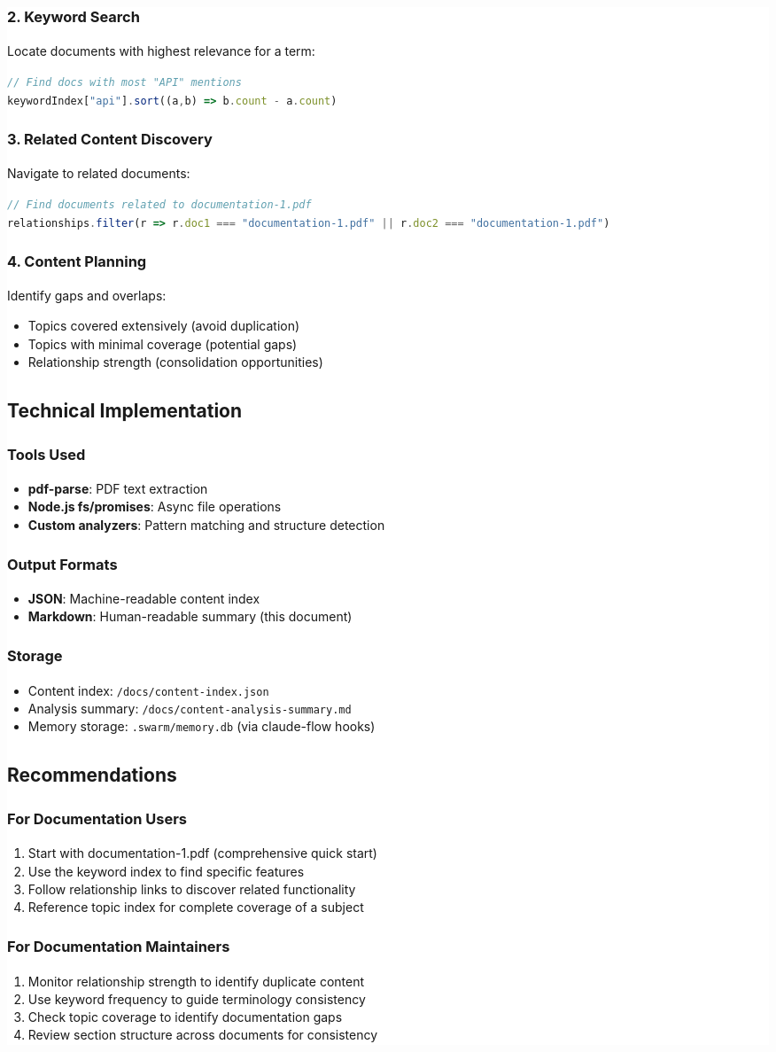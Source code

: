 ### 2. Keyword Search
Locate documents with highest relevance for a term:
```javascript
// Find docs with most "API" mentions
keywordIndex["api"].sort((a,b) => b.count - a.count)
```

### 3. Related Content Discovery
Navigate to related documents:
```javascript
// Find documents related to documentation-1.pdf
relationships.filter(r => r.doc1 === "documentation-1.pdf" || r.doc2 === "documentation-1.pdf")
```

### 4. Content Planning
Identify gaps and overlaps:
- Topics covered extensively (avoid duplication)
- Topics with minimal coverage (potential gaps)
- Relationship strength (consolidation opportunities)

## Technical Implementation

### Tools Used
- **pdf-parse**: PDF text extraction
- **Node.js fs/promises**: Async file operations
- **Custom analyzers**: Pattern matching and structure detection

### Output Formats
- **JSON**: Machine-readable content index
- **Markdown**: Human-readable summary (this document)

### Storage
- Content index: `/docs/content-index.json`
- Analysis summary: `/docs/content-analysis-summary.md`
- Memory storage: `.swarm/memory.db` (via claude-flow hooks)

## Recommendations

### For Documentation Users
1. Start with documentation-1.pdf (comprehensive quick start)
2. Use the keyword index to find specific features
3. Follow relationship links to discover related functionality
4. Reference topic index for complete coverage of a subject

### For Documentation Maintainers
1. Monitor relationship strength to identify duplicate content
2. Use keyword frequency to guide terminology consistency
3. Check topic coverage to identify documentation gaps
4. Review section structure across documents for consistency
